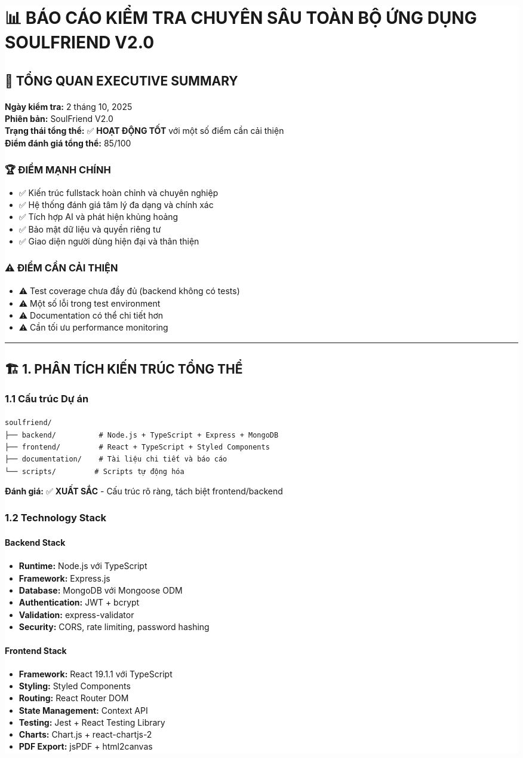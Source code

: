 # 📊 BÁO CÁO KIỂM TRA CHUYÊN SÂU TOÀN BỘ ỨNG DỤNG SOULFRIEND V2.0

## 🎯 TỔNG QUAN EXECUTIVE SUMMARY

**Ngày kiểm tra:** 2 tháng 10, 2025  
**Phiên bản:** SoulFriend V2.0  
**Trạng thái tổng thể:** ✅ **HOẠT ĐỘNG TỐT** với một số điểm cần cải thiện  
**Điểm đánh giá tổng thể:** 85/100

### 🏆 ĐIỂM MẠNH CHÍNH
- ✅ Kiến trúc fullstack hoàn chỉnh và chuyên nghiệp
- ✅ Hệ thống đánh giá tâm lý đa dạng và chính xác
- ✅ Tích hợp AI và phát hiện khủng hoảng
- ✅ Bảo mật dữ liệu và quyền riêng tư
- ✅ Giao diện người dùng hiện đại và thân thiện

### ⚠️ ĐIỂM CẦN CẢI THIỆN
- ⚠️ Test coverage chưa đầy đủ (backend không có tests)
- ⚠️ Một số lỗi trong test environment
- ⚠️ Documentation có thể chi tiết hơn
- ⚠️ Cần tối ưu performance monitoring

---

## 🏗️ 1. PHÂN TÍCH KIẾN TRÚC TỔNG THỂ

### 1.1 Cấu trúc Dự án
```
soulfriend/
├── backend/          # Node.js + TypeScript + Express + MongoDB
├── frontend/         # React + TypeScript + Styled Components
├── documentation/    # Tài liệu chi tiết và báo cáo
└── scripts/         # Scripts tự động hóa
```

**Đánh giá:** ✅ **XUẤT SẮC** - Cấu trúc rõ ràng, tách biệt frontend/backend

### 1.2 Technology Stack

#### Backend Stack
- **Runtime:** Node.js với TypeScript
- **Framework:** Express.js
- **Database:** MongoDB với Mongoose ODM
- **Authentication:** JWT + bcrypt
- **Validation:** express-validator
- **Security:** CORS, rate limiting, password hashing

#### Frontend Stack
- **Framework:** React 19.1.1 với TypeScript
- **Styling:** Styled Components
- **Routing:** React Router DOM
- **State Management:** Context API
- **Testing:** Jest + React Testing Library
- **Charts:** Chart.js + react-chartjs-2
- **PDF Export:** jsPDF + html2canvas
